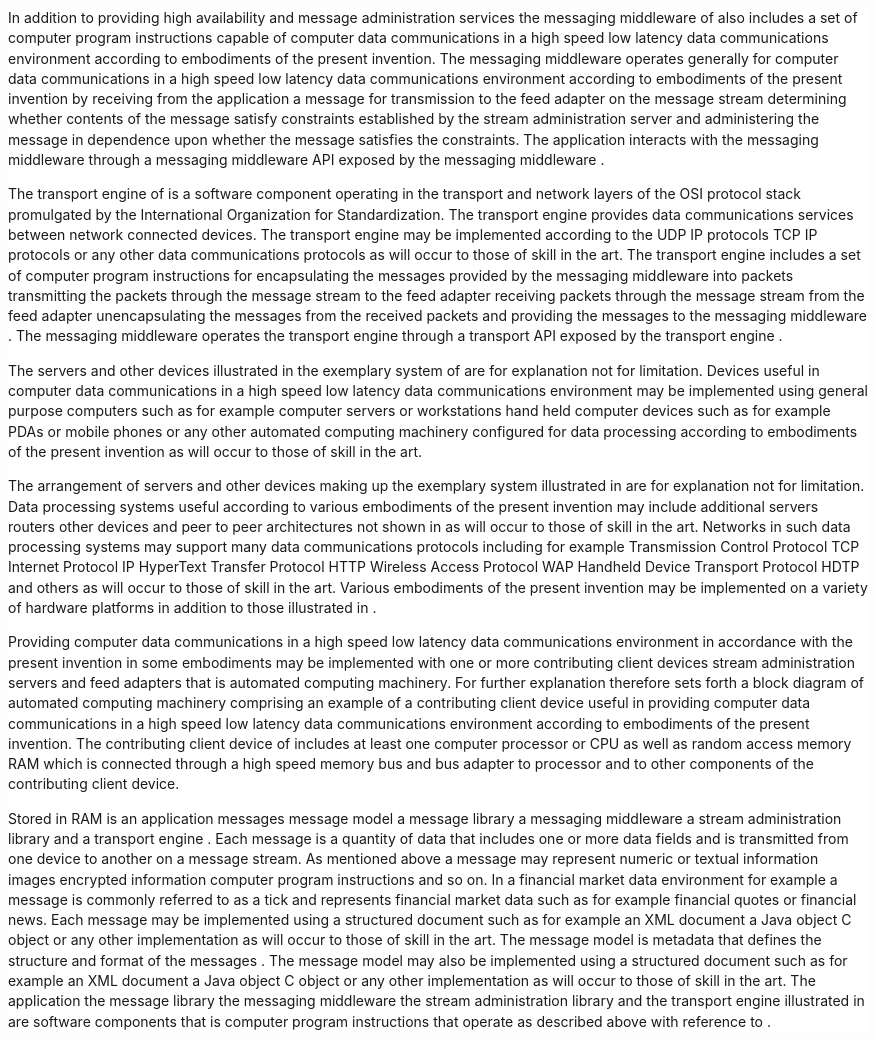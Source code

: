 In addition to providing high availability and message administration services the messaging middleware of also includes a set of computer program instructions capable of computer data communications in a high speed low latency data communications environment according to embodiments of the present invention. The messaging middleware operates generally for computer data communications in a high speed low latency data communications environment according to embodiments of the present invention by receiving from the application a message for transmission to the feed adapter on the message stream determining whether contents of the message satisfy constraints established by the stream administration server and administering the message in dependence upon whether the message satisfies the constraints. The application interacts with the messaging middleware through a messaging middleware API exposed by the messaging middleware .

The transport engine of is a software component operating in the transport and network layers of the OSI protocol stack promulgated by the International Organization for Standardization. The transport engine provides data communications services between network connected devices. The transport engine may be implemented according to the UDP IP protocols TCP IP protocols or any other data communications protocols as will occur to those of skill in the art. The transport engine includes a set of computer program instructions for encapsulating the messages provided by the messaging middleware into packets transmitting the packets through the message stream to the feed adapter receiving packets through the message stream from the feed adapter unencapsulating the messages from the received packets and providing the messages to the messaging middleware . The messaging middleware operates the transport engine through a transport API exposed by the transport engine .

The servers and other devices illustrated in the exemplary system of are for explanation not for limitation. Devices useful in computer data communications in a high speed low latency data communications environment may be implemented using general purpose computers such as for example computer servers or workstations hand held computer devices such as for example PDAs or mobile phones or any other automated computing machinery configured for data processing according to embodiments of the present invention as will occur to those of skill in the art.

The arrangement of servers and other devices making up the exemplary system illustrated in are for explanation not for limitation. Data processing systems useful according to various embodiments of the present invention may include additional servers routers other devices and peer to peer architectures not shown in as will occur to those of skill in the art. Networks in such data processing systems may support many data communications protocols including for example Transmission Control Protocol TCP Internet Protocol IP HyperText Transfer Protocol HTTP Wireless Access Protocol WAP Handheld Device Transport Protocol HDTP and others as will occur to those of skill in the art. Various embodiments of the present invention may be implemented on a variety of hardware platforms in addition to those illustrated in .

Providing computer data communications in a high speed low latency data communications environment in accordance with the present invention in some embodiments may be implemented with one or more contributing client devices stream administration servers and feed adapters that is automated computing machinery. For further explanation therefore sets forth a block diagram of automated computing machinery comprising an example of a contributing client device useful in providing computer data communications in a high speed low latency data communications environment according to embodiments of the present invention. The contributing client device of includes at least one computer processor or CPU as well as random access memory RAM which is connected through a high speed memory bus and bus adapter to processor and to other components of the contributing client device.

Stored in RAM is an application messages message model a message library a messaging middleware a stream administration library and a transport engine . Each message is a quantity of data that includes one or more data fields and is transmitted from one device to another on a message stream. As mentioned above a message may represent numeric or textual information images encrypted information computer program instructions and so on. In a financial market data environment for example a message is commonly referred to as a tick and represents financial market data such as for example financial quotes or financial news. Each message may be implemented using a structured document such as for example an XML document a Java object C object or any other implementation as will occur to those of skill in the art. The message model is metadata that defines the structure and format of the messages . The message model may also be implemented using a structured document such as for example an XML document a Java object C object or any other implementation as will occur to those of skill in the art. The application the message library the messaging middleware the stream administration library and the transport engine illustrated in are software components that is computer program instructions that operate as described above with reference to .
